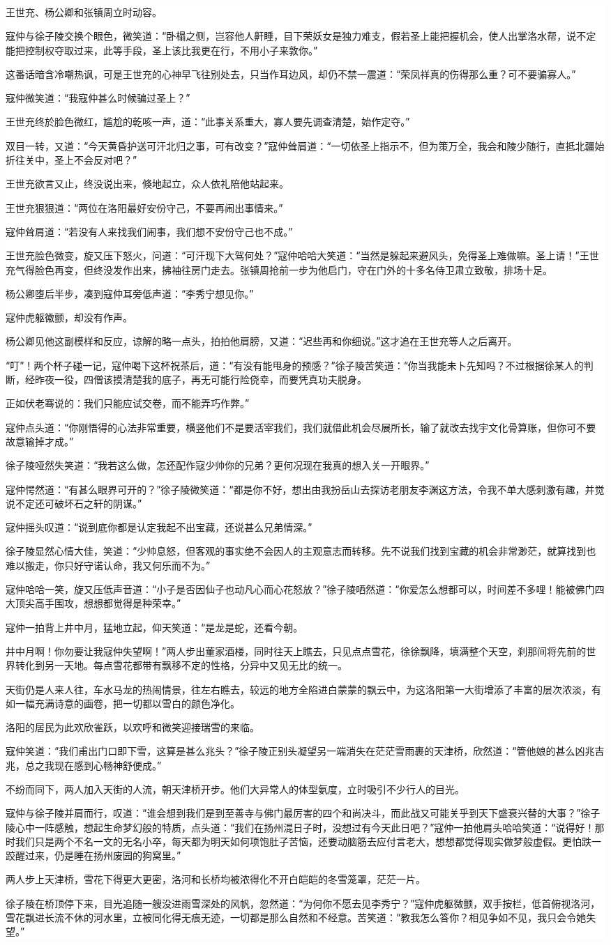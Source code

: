 王世充、杨公卿和张镇周立时动容。

寇仲与徐子陵交换个眼色，微笑道：“卧榻之侧，岂容他人鼾睡，目下荣妖女是独力难支，假若圣上能把握机会，使人出掌洛水帮，说不定能把控制权夺取过来，此等手段，圣上该比我更在行，不用小子来敦你。”

这番话暗含冷嘲热讽，可是王世充的心神早飞往别处去，只当作耳边风，却仍不禁一震道：“荣凤祥真的伤得那么重？可不要骗寡人。”

寇仲微笑道：“我寇仲甚么时候骗过圣上？”

王世充终於脸色微红，尴尬的乾咳一声，道：“此事关系重大，寡人要先调查清楚，始作定夺。”

双目一转，又道：“今天黄昏护送可汗北归之事，可有改变？”寇仲耸肩道：“一切依圣上指示不，但为策万全，我会和陵少随行，直抵北疆始折往关中，圣上不会反对吧？”

王世充欲言又止，终没说出来，倏地起立，众人依礼陪他站起来。

王世充狠狠道：“两位在洛阳最好安份守己，不要再闹出事情来。”

寇仲耸肩道：“若没有人来找我们闹事，我们想不安份守己也不成。”

王世充脸色微变，旋又压下怒火，问道：“可汗现下大驾何处？”寇仲哈哈大笑道：“当然是躲起来避风头，免得圣上难做嘛。圣上请！”王世充气得脸色再变，但终没发作出来，拂袖往房门走去。张镇周抢前一步为他启门，守在门外的十多名侍卫肃立致敬，排场十足。

杨公卿堕后半步，凑到寇仲耳旁低声道：“李秀宁想见你。”

寇仲虎躯徽颤，却没有作声。

杨公卿见他这副模样和反应，谅解的略一点头，拍拍他肩膀，又道：“迟些再和你细说。”这才追在王世充等人之后离开。

“叮”！两个杯子碰一记，寇仲喝下这杯祝茶后，道：“有没有能甩身的预感？”徐子陵苦笑道：“你当我能未卜先知吗？不过根据徐某人的判断，经昨夜一役，四僧该摸清楚我的底子，再无可能行险侥幸，而要凭真功夫脱身。

正如伏老骞说的：我们只能应试交卷，而不能弄巧作弊。”

寇仲点头道：“你刚悟得的心法非常重要，横竖他们不是要活宰我们，我们就借此机会尽展所长，输了就改去找宇文化骨算账，但你可不要故意输掉才成。”

徐子陵哑然失笑道：“我若这么做，怎还配作寇少帅你的兄弟？更何况现在我真的想入关一开眼界。”

寇仲愕然道：“有甚么眼界可开的？”徐子陵微笑道：“都是你不好，想出由我扮岳山去探访老朋友李渊这方法，令我不单大感刺激有趣，并觉说不定还可破坏石之轩的阴谋。”

寇仲摇头叹道：“说到底你都是认定我起不出宝藏，还说甚么兄弟情深。”

徐子陵显然心情大佳，笑道：“少帅息怒，但客观的事实绝不会因人的主观意志而转移。先不说我们找到宝藏的机会非常渺茫，就算找到也难以搬走，你只好守诺认命，我又何乐而不为。”

寇仲哈哈一笑，旋又压低声音道：“小子是否因仙子也动凡心而心花怒放？”徐子陵哂然道：“你爱怎么想都可以，时间差不多哩！能被佛门四大顶尖高手围攻，想想都觉得是种荣幸。”

寇仲一拍背上井中月，猛地立起，仰天笑道：“是龙是蛇，还看今朝。

井中月啊！你勿要让我寇仲失望啊！”两人步出董家酒楼，同时往天上瞧去，只见点点雪花，徐徐飘降，填满整个天空，刹那间将先前的世界转化到另一天地。每点雪花都带有飘移不定的性格，分异中又见无比的统一。

天街仍是人来人往，车水马龙的热闹情景，往左右瞧去，较远的地方全陷进白蒙蒙的飘云中，为这洛阳第一大街增添了丰富的层次浓淡，有如一幅充满诗意的画卷，把一切都以雪白的颜色净化。

洛阳的居民为此欢欣雀跃，以欢呼和微笑迎接瑞雪的来临。

寇仲笑道：“我们甫出门口即下雪，这算是甚么兆头？”徐子陵正别头凝望另一端消失在茫茫雪雨裹的天津桥，欣然道：“管他娘的甚么凶兆吉兆，总之我现在感到心畅神舒便成。”

不纷而同下，两人加入天街的人流，朝天津桥开步。他们大异常人的体型氨度，立时吸引不少行人的目光。

寇仲与徐子陵并肩而行，叹道：“谁会想到我们是到至善寺与佛门最厉害的四个和尚决斗，而此战又可能关乎到天下盛衰兴替的大事？”徐子陵心中一阵感触，想起生命梦幻般的特质，点头道：“我们在扬州混日子时，没想过有今天此日吧？”寇仲一拍他肩头哈哈笑道：“说得好！那时我们只是两个不名一文的无名小卒，每天都为明天如何项饱肚子苦恼，还要动脑筋去应付言老大，想想都觉得现实做梦般虚假。更怕跌一跤醒过来，仍是睡在扬州废园的狗窝里。”

两人步上天津桥，雪花下得更大更密，洛河和长桥均被浓得化不开白皑皑的冬雪笼罩，茫茫一片。

徐子陵在桥顶停下来，目光追随一艘没进雨雪深处的风帆，忽然道：“为何你不愿去见李秀宁？”寇仲虎躯微颤，双手按栏，低首俯视洛河，雪花飘进长流不休的河水里，立被同化得无痕无迹，一切都是那么自然和不经意。苦笑道：“教我怎么答你？相见争如不见，我只会令她失望。”
